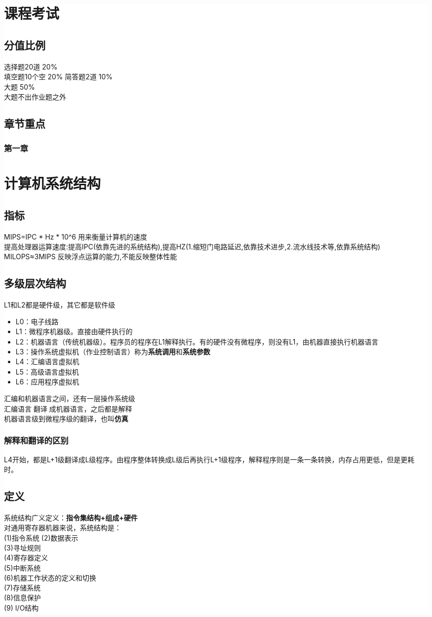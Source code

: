 # 课程考试
## 分值比例
选择题20道 20%   
填空题10个空 20%
简答题2道 10%   
大题 50%    
大题不出作业题之外
## 章节重点
### 第一章

# 计算机系统结构


## 指标
MIPS=IPC * Hz * 10^6 用来衡量计算机的速度   
提高处理器运算速度:提高IPC(依靠先进的系统结构),提高HZ(1.缩短门电路延迟,依靠技术进步,2.流水线技术等,依靠系统结构)     
MILOPS≈3MIPS 反映浮点运算的能力,不能反映整体性能    


## 多级层次结构
L1和L2都是硬件级，其它都是软件级
- L0：电子线路
- L1：微程序机器级。直接由硬件执行的
- L2：机器语言（传统机器级）。程序员的程序在L1解释执行。有的硬件没有微程序，则没有L1，由机器直接执行机器语言
- L3：操作系统虚拟机（作业控制语言）称为**系统调用**和**系统参数**
- L4：汇编语言虚拟机
- L5：高级语言虚拟机
- L6：应用程序虚拟机

汇编和机器语言之间，还有一层操作系统级  
汇编语言 翻译 成机器语言，之后都是解释  
机器语言级到微程序级的翻译，也叫**仿真**    



### 解释和翻译的区别
L4开始，都是L+1级翻译成L级程序。由程序整体转换成L级后再执行L+1级程序，解释程序则是一条一条转换，内存占用更低，但是更耗时。

## 定义
系统结构广义定义：**指令集结构+组成+硬件**    
对通用寄存器机器来说，系统结构是：  
(1)指令系统 
(2)数据表示  
(3)寻址规则  
(4)寄存器定义  
(5)中断系统  
(6)机器工作状态的定义和切换  
(7)存储系统  
(8)信息保护  
(9) I/O结构  
